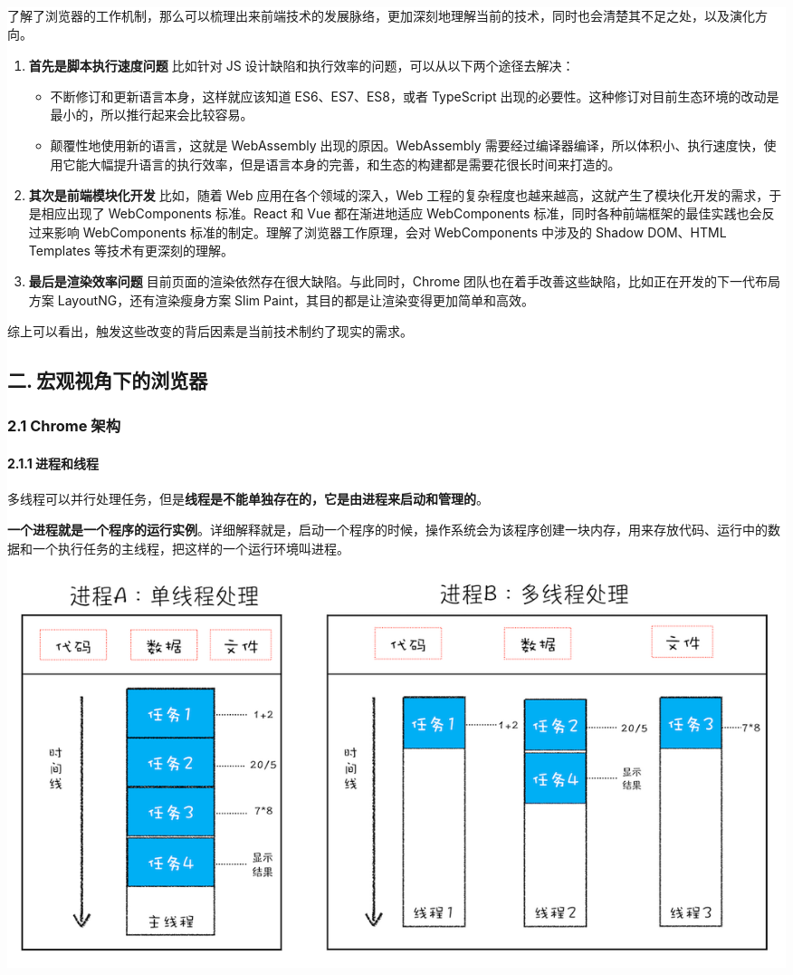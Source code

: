 了解了浏览器的工作机制，那么可以梳理出来前端技术的发展脉络，更加深刻地理解当前的技术，同时也会清楚其不足之处，以及演化方向。

1. **首先是脚本执行速度问题**
   比如针对 JS 设计缺陷和执行效率的问题，可以从以下两个途径去解决：

   - 不断修订和更新语言本身，这样就应该知道 ES6、ES7、ES8，或者 TypeScript 出现的必要性。这种修订对目前生态环境的改动是最小的，所以推行起来会比较容易。

   - 颠覆性地使用新的语言，这就是 WebAssembly 出现的原因。WebAssembly 需要经过编译器编译，所以体积小、执行速度快，使用它能大幅提升语言的执行效率，但是语言本身的完善，和生态的构建都是需要花很长时间来打造的。

2. **其次是前端模块化开发**
   比如，随着 Web 应用在各个领域的深入，Web 工程的复杂程度也越来越高，这就产生了模块化开发的需求，于是相应出现了 WebComponents 标准。React 和 Vue 都在渐进地适应 WebComponents 标准，同时各种前端框架的最佳实践也会反过来影响 WebComponents 标准的制定。理解了浏览器工作原理，会对 WebComponents 中涉及的 Shadow DOM、HTML Templates 等技术有更深刻的理解。

3. **最后是渲染效率问题**
   目前页面的渲染依然存在很大缺陷。与此同时，Chrome 团队也在着手改善这些缺陷，比如正在开发的下一代布局方案 LayoutNG，还有渲染瘦身方案 Slim Paint，其目的都是让渲染变得更加简单和高效。

综上可以看出，触发这些改变的背后因素是当前技术制约了现实的需求。

## 二. 宏观视角下的浏览器

### 2.1 Chrome 架构

#### 2.1.1 进程和线程

多线程可以并行处理任务，但是**线程是不能单独存在的，它是由进程来启动和管理的**。

**一个进程就是一个程序的运行实例**。详细解释就是，启动一个程序的时候，操作系统会为该程序创建一块内存，用来存放代码、运行中的数据和一个执行任务的主线程，把这样的一个运行环境叫进程。

![单线程与多线程的进程对比图](./image/单线程与多线程的进程对比图.png)
